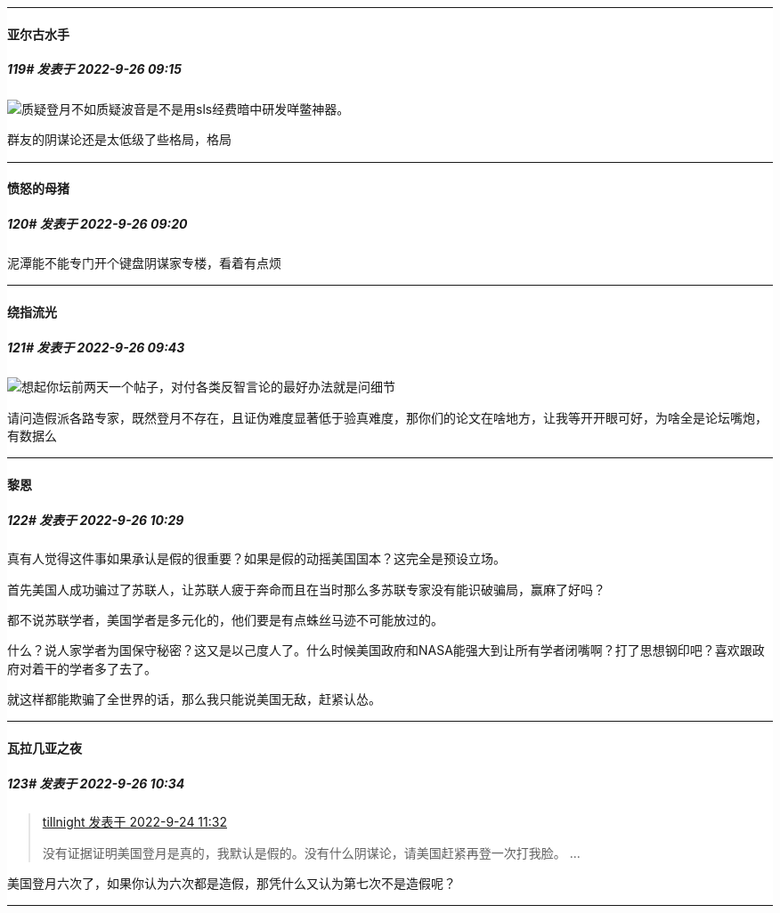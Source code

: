 *****

####  亚尔古水手  
##### 119#       发表于 2022-9-26 09:15

<img src="https://static.saraba1st.com/image/smiley/face2017/067.png" referrerpolicy="no-referrer">质疑登月不如质疑波音是不是用sls经费暗中研发咩鳖神器。

群友的阴谋论还是太低级了些格局，格局

*****

####  愤怒的母猪  
##### 120#       发表于 2022-9-26 09:20

泥潭能不能专门开个键盘阴谋家专楼，看着有点烦



*****

####  绕指流光  
##### 121#       发表于 2022-9-26 09:43

<img src="https://static.saraba1st.com/image/smiley/face2017/018.png" referrerpolicy="no-referrer">想起你坛前两天一个帖子，对付各类反智言论的最好办法就是问细节

请问造假派各路专家，既然登月不存在，且证伪难度显著低于验真难度，那你们的论文在啥地方，让我等开开眼可好，为啥全是论坛嘴炮，有数据么



*****

####  黎恩  
##### 122#       发表于 2022-9-26 10:29

真有人觉得这件事如果承认是假的很重要？如果是假的动摇美国国本？这完全是预设立场。

首先美国人成功骗过了苏联人，让苏联人疲于奔命而且在当时那么多苏联专家没有能识破骗局，赢麻了好吗？

都不说苏联学者，美国学者是多元化的，他们要是有点蛛丝马迹不可能放过的。

什么？说人家学者为国保守秘密？这又是以己度人了。什么时候美国政府和NASA能强大到让所有学者闭嘴啊？打了思想钢印吧？喜欢跟政府对着干的学者多了去了。

就这样都能欺骗了全世界的话，那么我只能说美国无敌，赶紧认怂。



*****

####  瓦拉几亚之夜  
##### 123#       发表于 2022-9-26 10:34

<blockquote><a href="httphttps://bbs.saraba1st.com/2b/forum.php?mod=redirect&amp;goto=findpost&amp;pid=57623533&amp;ptid=2096352" target="_blank">tillnight 发表于 2022-9-24 11:32</a>

没有证据证明美国登月是真的，我默认是假的。没有什么阴谋论，请美国赶紧再登一次打我脸。 ...</blockquote>
美国登月六次了，如果你认为六次都是造假，那凭什么又认为第七次不是造假呢？

*****
